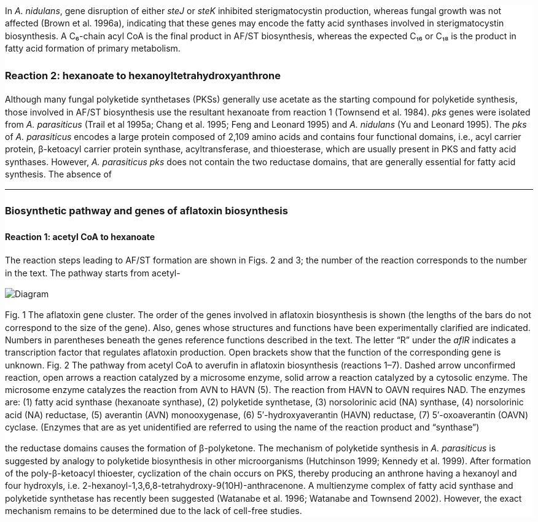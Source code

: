 In *A. nidulans*, gene disruption of either *steJ* or *steK* inhibited sterigmatocystin production, whereas fungal growth was not affected (Brown et al. 1996a), indicating that these genes may encode the fatty acid synthases involved in sterigmatocystin biosynthesis. A C₆-chain acyl CoA is the final product in AF/ST biosynthesis, whereas the expected C₁₆ or C₁₈ is the product in fatty acid formation of primary metabolism.

### Reaction 2: hexanoate to hexanoyltetrahydroxyanthrone

Although many fungal polyketide synthetases (PKSs) generally use acetate as the starting compound for polyketide synthesis, those involved in AF/ST biosynthesis use the resultant hexanoate from reaction 1 (Townsend et al. 1984). *pks* genes were isolated from *A. parasiticus* (Trail et al 1995a; Chang et al. 1995; Feng and Leonard 1995) and *A. nidulans* (Yu and Leonard 1995). The *pks* of *A. parasiticus* encodes a large protein composed of 2,109 amino acids and contains four functional domains, i.e., acyl carrier protein, β-ketoacyl carrier protein synthase, acyltransferase, and thioesterase, which are usually present in PKS and fatty acid synthases. However, *A. parasiticus* *pks* does not contain the two reductase domains, that are generally essential for fatty acid synthesis. The absence of

---

### Biosynthetic pathway and genes of aflatoxin biosynthesis

#### Reaction 1: acetyl CoA to hexanoate

The reaction steps leading to AF/ST formation are shown in Figs. 2 and 3; the number of the reaction corresponds to the number in the text. The pathway starts from acetyl-

![Diagram](attachment:diagram.png)

Fig. 1 The aflatoxin gene cluster. The order of the genes involved in aflatoxin biosynthesis is shown (the lengths of the bars do not correspond to the size of the gene). Also, genes whose structures and functions have been experimentally clarified are indicated. Numbers in parentheses beneath the genes reference functions described in the text. The letter “R” under the *aflR* indicates a transcription factor that regulates aflatoxin production. Open brackets show that the function of the corresponding gene is unknown.
Fig. 2 The pathway from acetyl CoA to averufin in aflatoxin biosynthesis (reactions 1–7). Dashed arrow unconfirmed reaction, open arrows a reaction catalyzed by a microsome enzyme, solid arrow a reaction catalyzed by a cytosolic enzyme. The microsome enzyme catalyzes the reaction from AVN to HAVN (5). The reaction from HAVN to OAVN requires NAD. The enzymes are: (1) fatty acid synthase (hexanoate synthase), (2) polyketide synthetase, (3) norsolorinic acid (NA) synthase, (4) norsolorinic acid (NA) reductase, (5) averantin (AVN) monooxygenase, (6) 5′-hydroxyaverantin (HAVN) reductase, (7) 5′-oxoaverantin (OAVN) cyclase. (Enzymes that are as yet unidentified are referred to using the name of the reaction product and “synthase”)

the reductase domains causes the formation of β-polyketone. The mechanism of polyketide synthesis in *A. parasiticus* is suggested by analogy to polyketide biosynthesis in other microorganisms (Hutchinson 1999; Kennedy et al. 1999). After formation of the poly-β-ketoacyl thioester, cyclization of the chain occurs on PKS, thereby producing an anthrone having a hexanoyl and four hydroxyls, i.e. 2-hexanoyl-1,3,6,8-tetrahydroxy-9(10H)-anthracenone. A multienzyme complex of fatty acid synthase and polyketide synthetase has recently been suggested (Watanabe et al. 1996; Watanabe and Townsend 2002). However, the exact mechanism remains to be determined due to the lack of cell-free studies.
